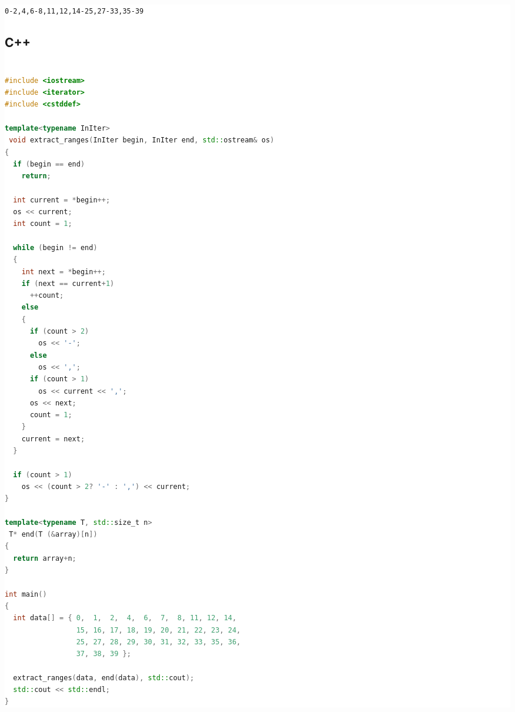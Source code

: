 ```txt
0-2,4,6-8,11,12,14-25,27-33,35-39
```



## C++



```cpp

#include <iostream>
#include <iterator>
#include <cstddef>

template<typename InIter>
 void extract_ranges(InIter begin, InIter end, std::ostream& os)
{
  if (begin == end)
    return;

  int current = *begin++;
  os << current;
  int count = 1;

  while (begin != end)
  {
    int next = *begin++;
    if (next == current+1)
      ++count;
    else
    {
      if (count > 2)
        os << '-';
      else
        os << ',';
      if (count > 1)
        os << current << ',';
      os << next;
      count = 1;
    }
    current = next;
  }

  if (count > 1)
    os << (count > 2? '-' : ',') << current;
}

template<typename T, std::size_t n>
 T* end(T (&array)[n])
{
  return array+n;
}

int main()
{
  int data[] = { 0,  1,  2,  4,  6,  7,  8, 11, 12, 14,
                 15, 16, 17, 18, 19, 20, 21, 22, 23, 24,
                 25, 27, 28, 29, 30, 31, 32, 33, 35, 36,
                 37, 38, 39 };

  extract_ranges(data, end(data), std::cout);
  std::cout << std::endl;
}

```